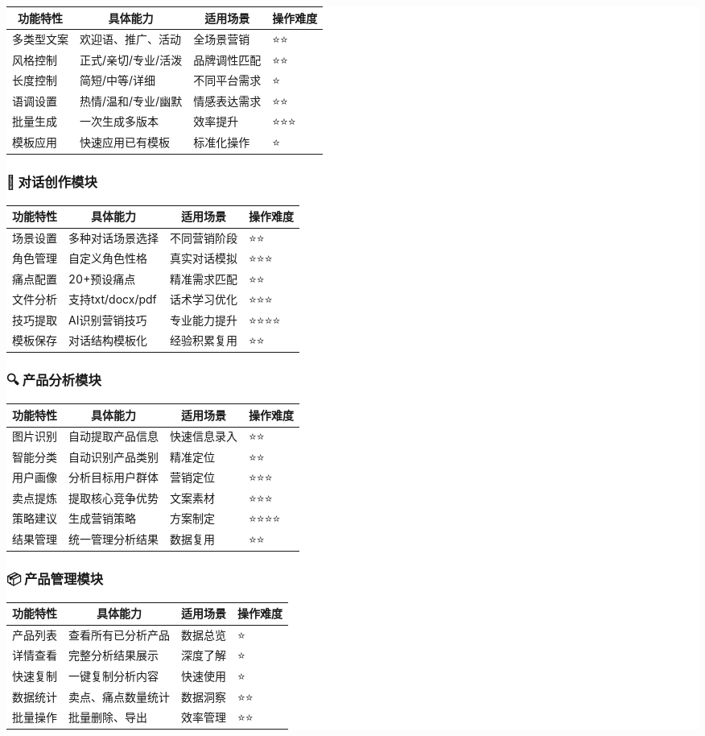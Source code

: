 | 功能特性 | 具体能力 | 适用场景 | 操作难度 |
|---------|---------|---------|---------|
| 多类型文案 | 欢迎语、推广、活动 | 全场景营销 | ⭐⭐ |
| 风格控制 | 正式/亲切/专业/活泼 | 品牌调性匹配 | ⭐⭐ |
| 长度控制 | 简短/中等/详细 | 不同平台需求 | ⭐ |
| 语调设置 | 热情/温和/专业/幽默 | 情感表达需求 | ⭐⭐ |
| 批量生成 | 一次生成多版本 | 效率提升 | ⭐⭐⭐ |
| 模板应用 | 快速应用已有模板 | 标准化操作 | ⭐ |

### 💬 对话创作模块

| 功能特性 | 具体能力 | 适用场景 | 操作难度 |
|---------|---------|---------|---------|
| 场景设置 | 多种对话场景选择 | 不同营销阶段 | ⭐⭐ |
| 角色管理 | 自定义角色性格 | 真实对话模拟 | ⭐⭐⭐ |
| 痛点配置 | 20+预设痛点 | 精准需求匹配 | ⭐⭐ |
| 文件分析 | 支持txt/docx/pdf | 话术学习优化 | ⭐⭐⭐ |
| 技巧提取 | AI识别营销技巧 | 专业能力提升 | ⭐⭐⭐⭐ |
| 模板保存 | 对话结构模板化 | 经验积累复用 | ⭐⭐ |

### 🔍 产品分析模块

| 功能特性 | 具体能力 | 适用场景 | 操作难度 |
|---------|---------|---------|---------|
| 图片识别 | 自动提取产品信息 | 快速信息录入 | ⭐⭐ |
| 智能分类 | 自动识别产品类别 | 精准定位 | ⭐⭐ |
| 用户画像 | 分析目标用户群体 | 营销定位 | ⭐⭐⭐ |
| 卖点提炼 | 提取核心竞争优势 | 文案素材 | ⭐⭐⭐ |
| 策略建议 | 生成营销策略 | 方案制定 | ⭐⭐⭐⭐ |
| 结果管理 | 统一管理分析结果 | 数据复用 | ⭐⭐ |

### 📦 产品管理模块

| 功能特性 | 具体能力 | 适用场景 | 操作难度 |
|---------|---------|---------|---------|
| 产品列表 | 查看所有已分析产品 | 数据总览 | ⭐ |
| 详情查看 | 完整分析结果展示 | 深度了解 | ⭐ |
| 快速复制 | 一键复制分析内容 | 快速使用 | ⭐ |
| 数据统计 | 卖点、痛点数量统计 | 数据洞察 | ⭐⭐ |
| 批量操作 | 批量删除、导出 | 效率管理 | ⭐⭐ |
